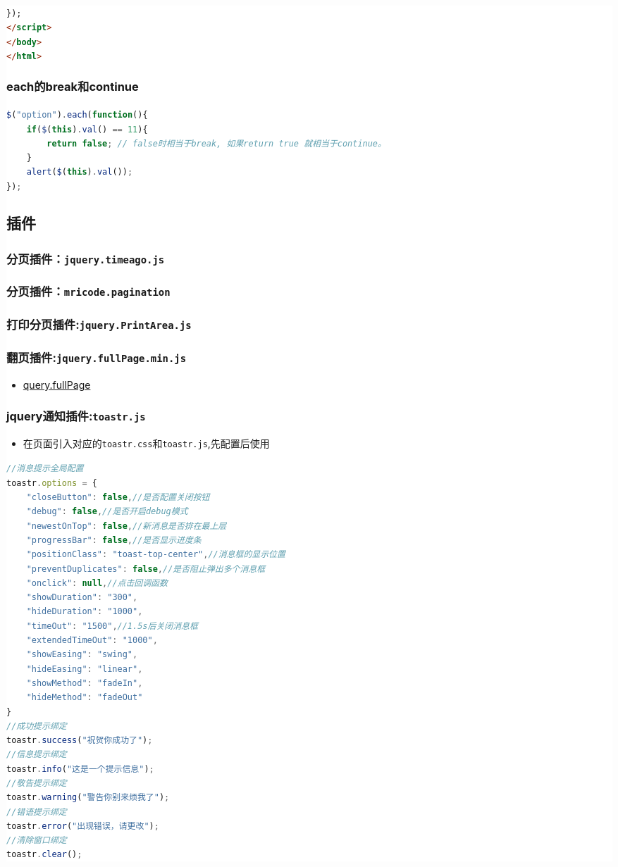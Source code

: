 ``` html
});
</script>
</body>
</html>
```
### each的break和continue
```js
$("option").each(function(){
    if($(this).val() == 11){
        return false; // false时相当于break, 如果return true 就相当于continue。  
    }
    alert($(this).val());
}); 
```

## 插件
### 分页插件：`jquery.timeago.js`
### 分页插件：`mricode.pagination`
### 打印分页插件:`jquery.PrintArea.js`
### 翻页插件:`jquery.fullPage.min.js`
- [query.fullPage](https://github.com/alvarotrigo/fullPage.js)
``` js

```
### jquery通知插件:`toastr.js`
- 在页面引入对应的`toastr.css`和`toastr.js`,先配置后使用
``` js
//消息提示全局配置
toastr.options = {
    "closeButton": false,//是否配置关闭按钮
    "debug": false,//是否开启debug模式
    "newestOnTop": false,//新消息是否排在最上层
    "progressBar": false,//是否显示进度条
    "positionClass": "toast-top-center",//消息框的显示位置
    "preventDuplicates": false,//是否阻止弹出多个消息框
    "onclick": null,//点击回调函数
    "showDuration": "300",
    "hideDuration": "1000",
    "timeOut": "1500",//1.5s后关闭消息框
    "extendedTimeOut": "1000",
    "showEasing": "swing",
    "hideEasing": "linear",
    "showMethod": "fadeIn",
    "hideMethod": "fadeOut"
}
//成功提示绑定
toastr.success("祝贺你成功了");
//信息提示绑定
toastr.info("这是一个提示信息");
//敬告提示绑定
toastr.warning("警告你别来烦我了");
//错语提示绑定
toastr.error("出现错误，请更改");
//清除窗口绑定
toastr.clear();
```

